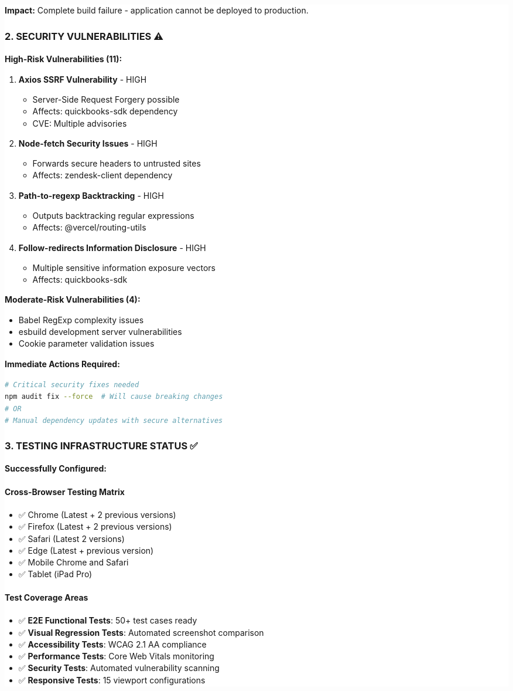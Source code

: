 **Impact:** Complete build failure - application cannot be deployed to production.

### 2. SECURITY VULNERABILITIES ⚠️

**High-Risk Vulnerabilities (11):**

1. **Axios SSRF Vulnerability** - HIGH
   - Server-Side Request Forgery possible
   - Affects: quickbooks-sdk dependency
   - CVE: Multiple advisories

2. **Node-fetch Security Issues** - HIGH
   - Forwards secure headers to untrusted sites
   - Affects: zendesk-client dependency

3. **Path-to-regexp Backtracking** - HIGH
   - Outputs backtracking regular expressions
   - Affects: @vercel/routing-utils

4. **Follow-redirects Information Disclosure** - HIGH
   - Multiple sensitive information exposure vectors
   - Affects: quickbooks-sdk

**Moderate-Risk Vulnerabilities (4):**
- Babel RegExp complexity issues
- esbuild development server vulnerabilities
- Cookie parameter validation issues

**Immediate Actions Required:**
```bash
# Critical security fixes needed
npm audit fix --force  # Will cause breaking changes
# OR
# Manual dependency updates with secure alternatives
```

### 3. TESTING INFRASTRUCTURE STATUS ✅

**Successfully Configured:**

#### Cross-Browser Testing Matrix
- ✅ Chrome (Latest + 2 previous versions)
- ✅ Firefox (Latest + 2 previous versions)
- ✅ Safari (Latest 2 versions)
- ✅ Edge (Latest + previous version)
- ✅ Mobile Chrome and Safari
- ✅ Tablet (iPad Pro)

#### Test Coverage Areas
- ✅ **E2E Functional Tests**: 50+ test cases ready
- ✅ **Visual Regression Tests**: Automated screenshot comparison
- ✅ **Accessibility Tests**: WCAG 2.1 AA compliance
- ✅ **Performance Tests**: Core Web Vitals monitoring
- ✅ **Security Tests**: Automated vulnerability scanning
- ✅ **Responsive Tests**: 15 viewport configurations
